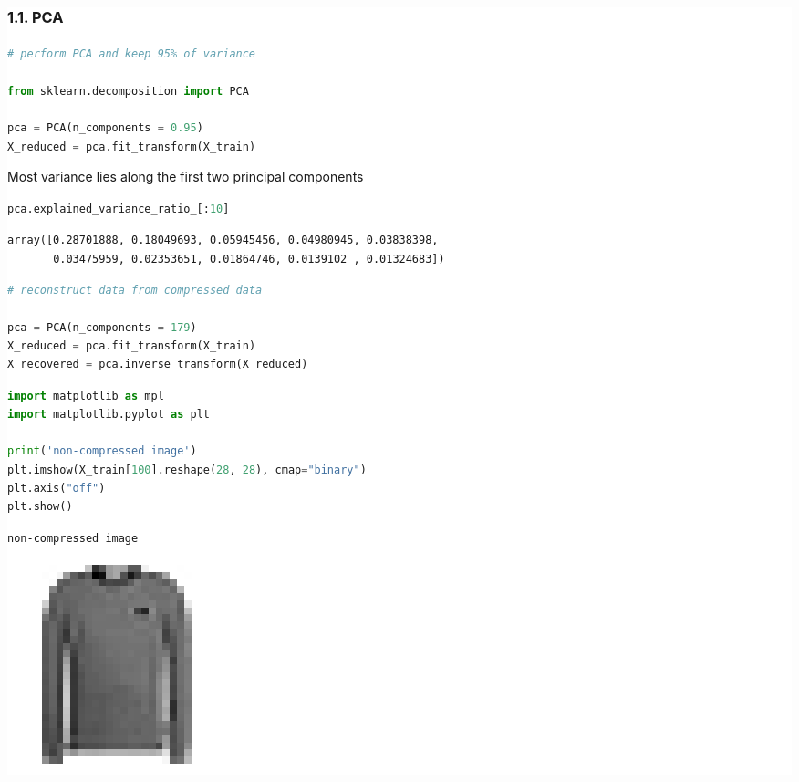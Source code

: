 
### 1.1. PCA


```python
# perform PCA and keep 95% of variance

from sklearn.decomposition import PCA

pca = PCA(n_components = 0.95)
X_reduced = pca.fit_transform(X_train)
```

Most variance lies along the first two principal components


```python
pca.explained_variance_ratio_[:10]
```




    array([0.28701888, 0.18049693, 0.05945456, 0.04980945, 0.03838398,
           0.03475959, 0.02353651, 0.01864746, 0.0139102 , 0.01324683])




```python
# reconstruct data from compressed data

pca = PCA(n_components = 179)
X_reduced = pca.fit_transform(X_train)
X_recovered = pca.inverse_transform(X_reduced)
```


```python
import matplotlib as mpl
import matplotlib.pyplot as plt

print('non-compressed image')
plt.imshow(X_train[100].reshape(28, 28), cmap="binary")
plt.axis("off")
plt.show()
```

    non-compressed image



![png](images/output_13_1.png)
